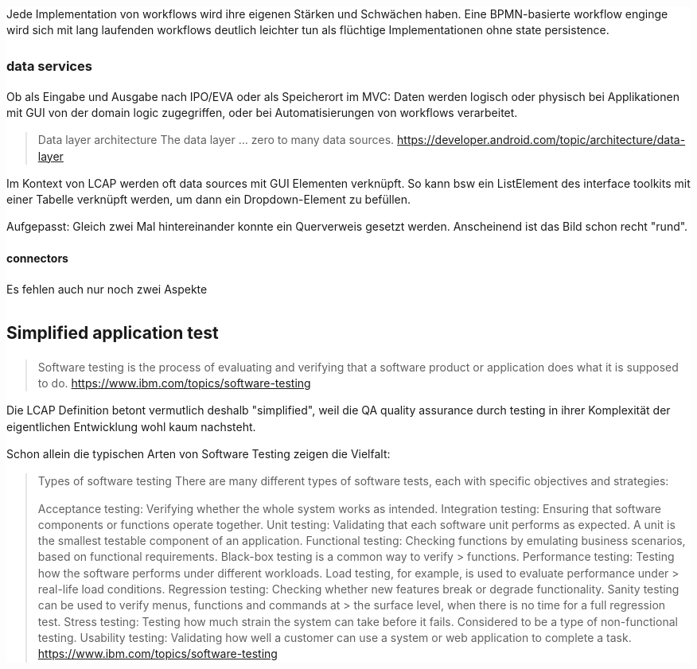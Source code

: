 Jede Implementation von workflows wird ihre eigenen Stärken und Schwächen haben. Eine BPMN-basierte workflow enginge wird sich mit lang laufenden workflows deutlich leichter tun als flüchtige Implementationen ohne state persistence.


### data services

Ob als Eingabe und Ausgabe nach IPO/EVA oder als Speicherort im MVC: Daten werden logisch oder physisch bei Applikationen mit GUI von der domain logic zugegriffen, oder bei Automatisierungen von workflows verarbeitet.

> Data layer architecture
> The data layer … zero to many data sources.
> https://developer.android.com/topic/architecture/data-layer

Im Kontext von LCAP werden oft data sources mit GUI Elementen verknüpft. So kann bsw ein ListElement des interface toolkits mit einer Tabelle verknüpft werden, um dann ein Dropdown-Element zu befüllen.

Aufgepasst: Gleich zwei Mal hintereinander konnte ein Querverweis gesetzt werden. Anscheinend ist das Bild schon recht "rund".

#### connectors


Es fehlen auch nur noch zwei Aspekte

## Simplified application test

> Software testing is the process of evaluating and verifying that a software product or application does what it is supposed to do.
> https://www.ibm.com/topics/software-testing

Die LCAP Definition betont vermutlich deshalb "simplified", weil die QA quality assurance durch testing in ihrer Komplexität der eigentlichen Entwicklung wohl kaum nachsteht.

Schon allein die typischen Arten von Software Testing zeigen die Vielfalt:

> Types of software testing
> There are many different types of software tests, each with specific objectives and strategies:
> 
> Acceptance testing: Verifying whether the whole system works as intended.
> Integration testing: Ensuring that software components or functions operate together.
> Unit testing: Validating that each software unit performs as expected. A unit is the smallest testable component of an application.
> Functional testing: Checking functions by emulating business scenarios, based on functional requirements. Black-box testing is a common way to verify > functions.
> Performance testing: Testing how the software performs under different workloads. Load testing, for example, is used to evaluate performance under > real-life load conditions.
> Regression testing: Checking whether new features break or degrade functionality. Sanity testing can be used to verify menus, functions and commands at > the surface level, when there is no time for a full regression test.
> Stress testing: Testing how much strain the system can take before it fails. Considered to be a type of non-functional testing.
> Usability testing: Validating how well a customer can use a system or web application to complete a task.
> https://www.ibm.com/topics/software-testing
